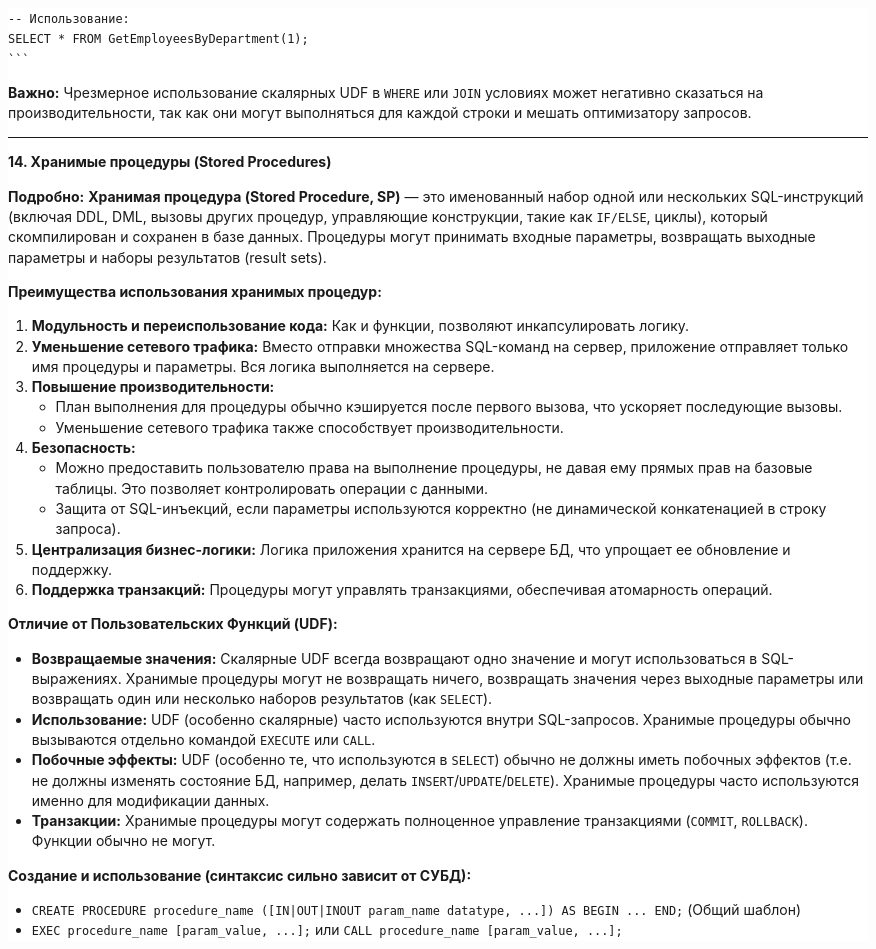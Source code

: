     -- Использование:
    SELECT * FROM GetEmployeesByDepartment(1);
    ```

**Важно:** Чрезмерное использование скалярных UDF в `WHERE` или `JOIN` условиях может негативно сказаться на производительности, так как они могут выполняться для каждой строки и мешать оптимизатору запросов.

---

**14. Хранимые процедуры (Stored Procedures)**

**Подробно:**
**Хранимая процедура (Stored Procedure, SP)** — это именованный набор одной или нескольких SQL-инструкций (включая DDL, DML, вызовы других процедур, управляющие конструкции, такие как `IF/ELSE`, циклы), который скомпилирован и сохранен в базе данных. Процедуры могут принимать входные параметры, возвращать выходные параметры и наборы результатов (result sets).

**Преимущества использования хранимых процедур:**

1.  **Модульность и переиспользование кода:** Как и функции, позволяют инкапсулировать логику.
2.  **Уменьшение сетевого трафика:** Вместо отправки множества SQL-команд на сервер, приложение отправляет только имя процедуры и параметры. Вся логика выполняется на сервере.
3.  **Повышение производительности:**
    *   План выполнения для процедуры обычно кэшируется после первого вызова, что ускоряет последующие вызовы.
    *   Уменьшение сетевого трафика также способствует производительности.
4.  **Безопасность:**
    *   Можно предоставить пользователю права на выполнение процедуры, не давая ему прямых прав на базовые таблицы. Это позволяет контролировать операции с данными.
    *   Защита от SQL-инъекций, если параметры используются корректно (не динамической конкатенацией в строку запроса).
5.  **Централизация бизнес-логики:** Логика приложения хранится на сервере БД, что упрощает ее обновление и поддержку.
6.  **Поддержка транзакций:** Процедуры могут управлять транзакциями, обеспечивая атомарность операций.

**Отличие от Пользовательских Функций (UDF):**
*   **Возвращаемые значения:** Скалярные UDF всегда возвращают одно значение и могут использоваться в SQL-выражениях. Хранимые процедуры могут не возвращать ничего, возвращать значения через выходные параметры или возвращать один или несколько наборов результатов (как `SELECT`).
*   **Использование:** UDF (особенно скалярные) часто используются внутри SQL-запросов. Хранимые процедуры обычно вызываются отдельно командой `EXECUTE` или `CALL`.
*   **Побочные эффекты:** UDF (особенно те, что используются в `SELECT`) обычно не должны иметь побочных эффектов (т.е. не должны изменять состояние БД, например, делать `INSERT`/`UPDATE`/`DELETE`). Хранимые процедуры часто используются именно для модификации данных.
*   **Транзакции:** Хранимые процедуры могут содержать полноценное управление транзакциями (`COMMIT`, `ROLLBACK`). Функции обычно не могут.

**Создание и использование (синтаксис сильно зависит от СУБД):**

*   `CREATE PROCEDURE procedure_name ([IN|OUT|INOUT param_name datatype, ...]) AS BEGIN ... END;` (Общий шаблон)
*   `EXEC procedure_name [param_value, ...];` или `CALL procedure_name [param_value, ...];`
